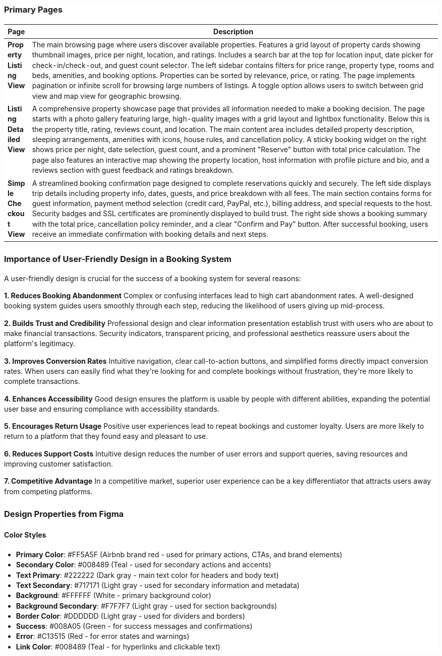 ### Primary Pages

| Page | Description |
|------|-------------|
| **Property Listing View** | The main browsing page where users discover available properties. Features a grid layout of property cards showing thumbnail images, price per night, location, and ratings. Includes a search bar at the top for location input, date picker for check-in/check-out, and guest count selector. The left sidebar contains filters for price range, property type, rooms and beds, amenities, and booking options. Properties can be sorted by relevance, price, or rating. The page implements pagination or infinite scroll for browsing large numbers of listings. A toggle option allows users to switch between grid view and map view for geographic browsing. |
| **Listing Detailed View** | A comprehensive property showcase page that provides all information needed to make a booking decision. The page starts with a photo gallery featuring large, high-quality images with a grid layout and lightbox functionality. Below this is the property title, rating, reviews count, and location. The main content area includes detailed property description, sleeping arrangements, amenities with icons, house rules, and cancellation policy. A sticky booking widget on the right shows price per night, date selection, guest count, and a prominent "Reserve" button with total price calculation. The page also features an interactive map showing the property location, host information with profile picture and bio, and a reviews section with guest feedback and ratings breakdown. |
| **Simple Checkout View** | A streamlined booking confirmation page designed to complete reservations quickly and securely. The left side displays trip details including property info, dates, guests, and price breakdown with all fees. The main section contains forms for guest information, payment method selection (credit card, PayPal, etc.), billing address, and special requests to the host. Security badges and SSL certificates are prominently displayed to build trust. The right side shows a booking summary with the total price, cancellation policy reminder, and a clear "Confirm and Pay" button. After successful booking, users receive an immediate confirmation with booking details and next steps. |

### Importance of User-Friendly Design in a Booking System

A user-friendly design is crucial for the success of a booking system for several reasons:

**1. Reduces Booking Abandonment**
Complex or confusing interfaces lead to high cart abandonment rates. A well-designed booking system guides users smoothly through each step, reducing the likelihood of users giving up mid-process.

**2. Builds Trust and Credibility**
Professional design and clear information presentation establish trust with users who are about to make financial transactions. Security indicators, transparent pricing, and professional aesthetics reassure users about the platform's legitimacy.

**3. Improves Conversion Rates**
Intuitive navigation, clear call-to-action buttons, and simplified forms directly impact conversion rates. When users can easily find what they're looking for and complete bookings without frustration, they're more likely to complete transactions.

**4. Enhances Accessibility**
Good design ensures the platform is usable by people with different abilities, expanding the potential user base and ensuring compliance with accessibility standards.

**5. Encourages Return Usage**
Positive user experiences lead to repeat bookings and customer loyalty. Users are more likely to return to a platform that they found easy and pleasant to use.

**6. Reduces Support Costs**
Intuitive design reduces the number of user errors and support queries, saving resources and improving customer satisfaction.

**7. Competitive Advantage**
In a competitive market, superior user experience can be a key differentiator that attracts users away from competing platforms.

### Design Properties from Figma

#### Color Styles
- **Primary Color**: #FF5A5F (Airbnb brand red - used for primary actions, CTAs, and brand elements)
- **Secondary Color**: #008489 (Teal - used for secondary actions and accents)
- **Text Primary**: #222222 (Dark gray - main text color for headers and body text)
- **Text Secondary**: #717171 (Light gray - used for secondary information and metadata)
- **Background**: #FFFFFF (White - primary background color)
- **Background Secondary**: #F7F7F7 (Light gray - used for section backgrounds)
- **Border Color**: #DDDDDD (Light gray - used for dividers and borders)
- **Success**: #008A05 (Green - for success messages and confirmations)
- **Error**: #C13515 (Red - for error states and warnings)
- **Link Color**: #008489 (Teal - for hyperlinks and clickable text)
